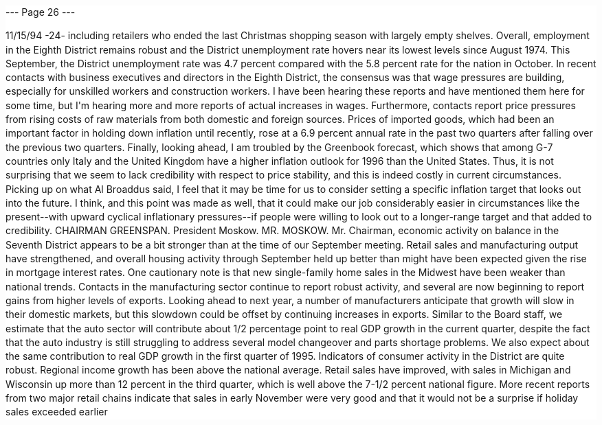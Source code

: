 --- Page 26 ---

11/15/94 -24-
including retailers who ended the last Christmas shopping season with
largely empty shelves. Overall, employment in the Eighth District
remains robust and the District unemployment rate hovers near its
lowest levels since August 1974. This September, the District
unemployment rate was 4.7 percent compared with the 5.8 percent rate
for the nation in October. In recent contacts with business
executives and directors in the Eighth District, the consensus was
that wage pressures are building, especially for unskilled workers and
construction workers. I have been hearing these reports and have
mentioned them here for some time, but I'm hearing more and more
reports of actual increases in wages. Furthermore, contacts report
price pressures from rising costs of raw materials from both domestic
and foreign sources. Prices of imported goods, which had been an
important factor in holding down inflation until recently, rose at a
6.9 percent annual rate in the past two quarters after falling over
the previous two quarters.
Finally, looking ahead, I am troubled by the Greenbook
forecast, which shows that among G-7 countries only Italy and the
United Kingdom have a higher inflation outlook for 1996 than the
United States. Thus, it is not surprising that we seem to lack
credibility with respect to price stability, and this is indeed costly
in current circumstances. Picking up on what Al Broaddus said, I feel
that it may be time for us to consider setting a specific inflation
target that looks out into the future. I think, and this point was
made as well, that it could make our job considerably easier in
circumstances like the present--with upward cyclical inflationary
pressures--if people were willing to look out to a longer-range target
and that added to credibility.
CHAIRMAN GREENSPAN. President Moskow.
MR. MOSKOW. Mr. Chairman, economic activity on balance in
the Seventh District appears to be a bit stronger than at the time of
our September meeting. Retail sales and manufacturing output have
strengthened, and overall housing activity through September held up
better than might have been expected given the rise in mortgage
interest rates. One cautionary note is that new single-family home
sales in the Midwest have been weaker than national trends. Contacts
in the manufacturing sector continue to report robust activity, and
several are now beginning to report gains from higher levels of
exports. Looking ahead to next year, a number of manufacturers
anticipate that growth will slow in their domestic markets, but this
slowdown could be offset by continuing increases in exports. Similar
to the Board staff, we estimate that the auto sector will contribute
about 1/2 percentage point to real GDP growth in the current quarter,
despite the fact that the auto industry is still struggling to address
several model changeover and parts shortage problems. We also expect
about the same contribution to real GDP growth in the first quarter of
1995.
Indicators of consumer activity in the District are quite
robust. Regional income growth has been above the national average.
Retail sales have improved, with sales in Michigan and Wisconsin up
more than 12 percent in the third quarter, which is well above the
7-1/2 percent national figure. More recent reports from two major
retail chains indicate that sales in early November were very good and
that it would not be a surprise if holiday sales exceeded earlier
